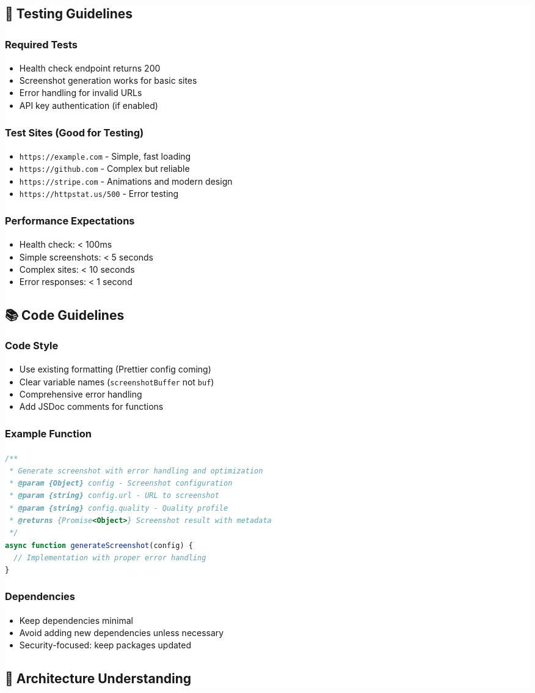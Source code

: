 ## 🧪 Testing Guidelines

### Required Tests
- Health check endpoint returns 200
- Screenshot generation works for basic sites
- Error handling for invalid URLs
- API key authentication (if enabled)

### Test Sites (Good for Testing)
- `https://example.com` - Simple, fast loading
- `https://github.com` - Complex but reliable
- `https://stripe.com` - Animations and modern design
- `https://httpstat.us/500` - Error testing

### Performance Expectations
- Health check: < 100ms
- Simple screenshots: < 5 seconds
- Complex sites: < 10 seconds
- Error responses: < 1 second

## 📚 Code Guidelines

### Code Style
- Use existing formatting (Prettier config coming)
- Clear variable names (`screenshotBuffer` not `buf`)
- Comprehensive error handling
- Add JSDoc comments for functions

### Example Function
```javascript
/**
 * Generate screenshot with error handling and optimization
 * @param {Object} config - Screenshot configuration
 * @param {string} config.url - URL to screenshot
 * @param {string} config.quality - Quality profile
 * @returns {Promise<Object>} Screenshot result with metadata
 */
async function generateScreenshot(config) {
  // Implementation with proper error handling
}
```

### Dependencies
- Keep dependencies minimal
- Avoid adding new dependencies unless necessary
- Security-focused: keep packages updated

## 🔧 Architecture Understanding
